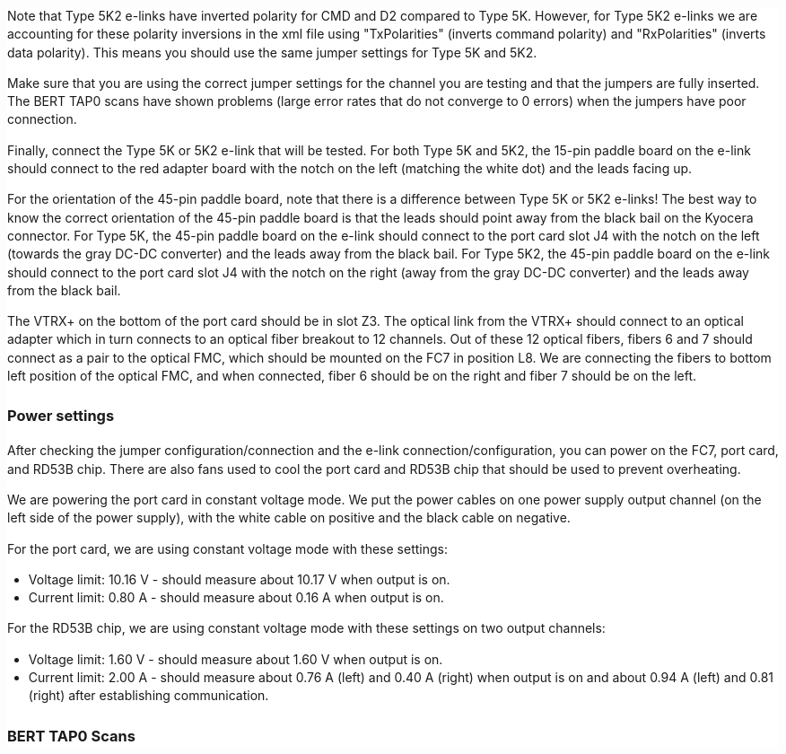 Note that Type 5K2 e-links have inverted polarity for CMD and D2 compared to Type 5K.
However, for Type 5K2 e-links we are accounting for these polarity inversions in the xml file using "TxPolarities" (inverts command polarity) and "RxPolarities" (inverts data polarity).
This means you should use the same jumper settings for Type 5K and 5K2.

Make sure that you are using the correct jumper settings for the channel you are testing and that the jumpers are fully inserted.
The BERT TAP0 scans have shown problems (large error rates that do not converge to 0 errors) when the jumpers have poor connection.

Finally, connect the Type 5K or 5K2 e-link that will be tested.
For both Type 5K and 5K2, the 15-pin paddle board on the e-link should connect to the red adapter board
with the notch on the left (matching the white dot) and the leads facing up.

For the orientation of the 45-pin paddle board, note that there is a difference between Type 5K or 5K2 e-links!
The best way to know the correct orientation of the 45-pin paddle board is that the leads should point away from the black bail on the Kyocera connector.
For Type 5K, the 45-pin paddle board on the e-link should connect to the port card slot J4
with the notch on the left (towards the gray DC-DC converter) and the leads away from the black bail.
For Type 5K2, the 45-pin paddle board on the e-link should connect to the port card slot J4
with the notch on the right (away from the gray DC-DC converter) and the leads away from the black bail.

The VTRX+ on the bottom of the port card should be in slot Z3.
The optical link from the VTRX+ should connect to an optical adapter
which in turn connects to an optical fiber breakout to 12 channels.
Out of these 12 optical fibers, fibers 6 and 7 should connect as a pair to the optical FMC,
which should be mounted on the FC7 in position L8.
We are connecting the fibers to bottom left position of the optical FMC, and when connected,
fiber 6 should be on the right and fiber 7 should be on the left.

### Power settings

After checking the jumper configuration/connection and the e-link connection/configuration, you can power on the FC7, port card, and RD53B chip.
There are also fans used to cool the port card and RD53B chip that should be used to prevent overheating.

We are powering the port card in constant voltage mode.
We put the power cables on one power supply output channel (on the left side of the power supply), with the white cable on positive and the black cable on negative.

For the port card, we are using constant voltage mode with these settings:
- Voltage limit: 10.16 V - should measure about 10.17 V when output is on.
- Current limit:  0.80 A - should measure about  0.16 A when output is on.

For the RD53B chip, we are using constant voltage mode with these settings on two output channels:
- Voltage limit: 1.60 V - should measure about 1.60 V when output is on.
- Current limit: 2.00 A - should measure about 0.76 A (left) and 0.40 A (right) when output is on and about 0.94 A (left) and 0.81 (right) after establishing communication.

### BERT TAP0 Scans
